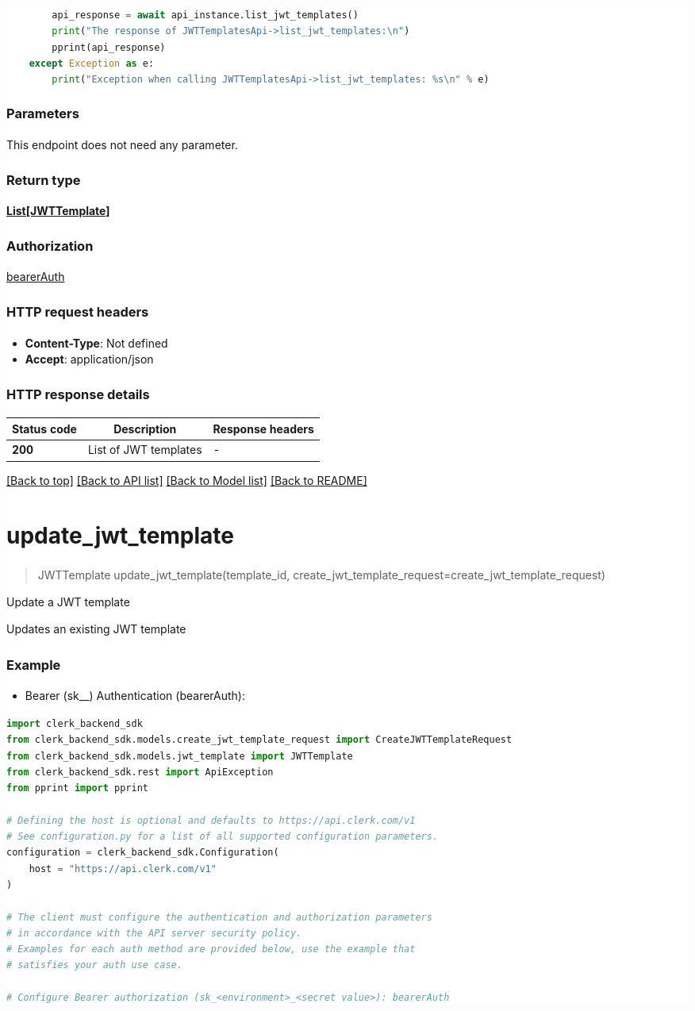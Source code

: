 ```python
        api_response = await api_instance.list_jwt_templates()
        print("The response of JWTTemplatesApi->list_jwt_templates:\n")
        pprint(api_response)
    except Exception as e:
        print("Exception when calling JWTTemplatesApi->list_jwt_templates: %s\n" % e)
```



### Parameters

This endpoint does not need any parameter.

### Return type

[**List[JWTTemplate]**](JWTTemplate.md)

### Authorization

[bearerAuth](../README.md#bearerAuth)

### HTTP request headers

 - **Content-Type**: Not defined
 - **Accept**: application/json

### HTTP response details

| Status code | Description | Response headers |
|-------------|-------------|------------------|
**200** | List of JWT templates |  -  |

[[Back to top]](#) [[Back to API list]](../README.md#documentation-for-api-endpoints) [[Back to Model list]](../README.md#documentation-for-models) [[Back to README]](../README.md)

# **update_jwt_template**
> JWTTemplate update_jwt_template(template_id, create_jwt_template_request=create_jwt_template_request)

Update a JWT template

Updates an existing JWT template

### Example

* Bearer (sk_<environment>_<secret value>) Authentication (bearerAuth):

```python
import clerk_backend_sdk
from clerk_backend_sdk.models.create_jwt_template_request import CreateJWTTemplateRequest
from clerk_backend_sdk.models.jwt_template import JWTTemplate
from clerk_backend_sdk.rest import ApiException
from pprint import pprint

# Defining the host is optional and defaults to https://api.clerk.com/v1
# See configuration.py for a list of all supported configuration parameters.
configuration = clerk_backend_sdk.Configuration(
    host = "https://api.clerk.com/v1"
)

# The client must configure the authentication and authorization parameters
# in accordance with the API server security policy.
# Examples for each auth method are provided below, use the example that
# satisfies your auth use case.

# Configure Bearer authorization (sk_<environment>_<secret value>): bearerAuth
```
